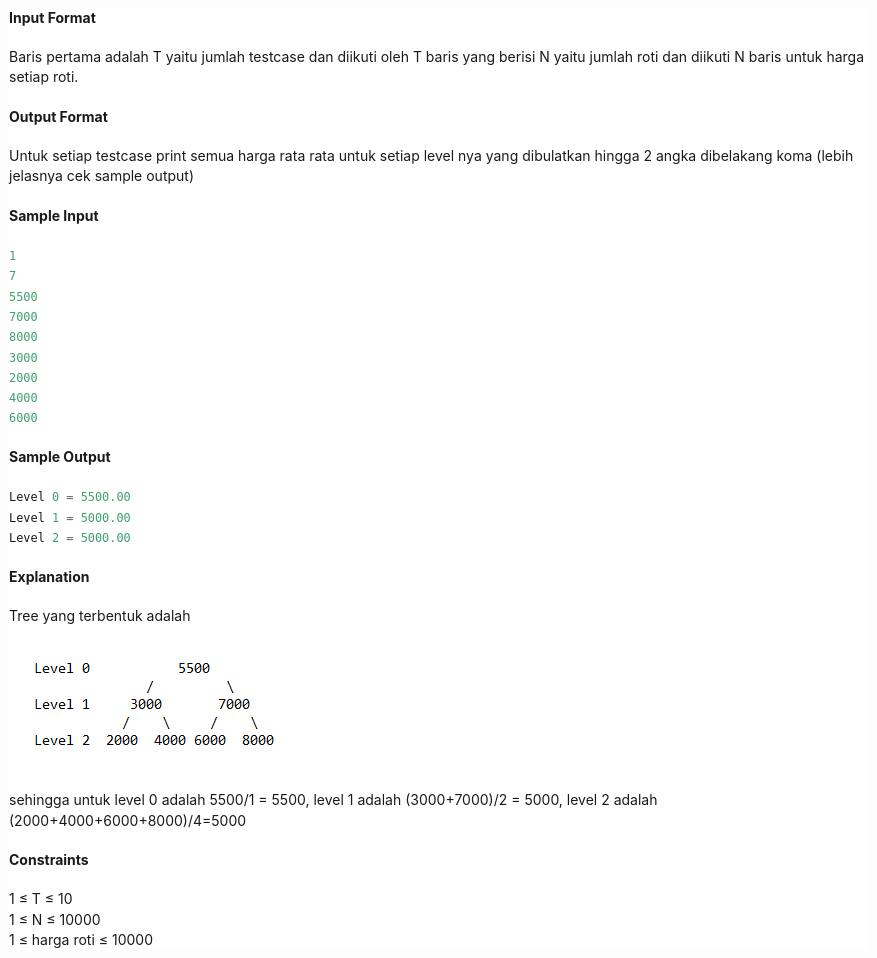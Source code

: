 #### Input Format
Baris pertama adalah T yaitu jumlah testcase dan diikuti oleh T baris yang berisi N yaitu jumlah roti dan diikuti N baris untuk harga setiap roti.

#### Output Format
Untuk setiap testcase print semua harga rata rata untuk setiap level nya yang dibulatkan hingga 2 angka dibelakang koma (lebih jelasnya cek sample output)

#### Sample Input
```c
1
7
5500
7000
8000
3000
2000
4000
6000
```

#### Sample Output
```c
Level 0 = 5500.00
Level 1 = 5000.00
Level 2 = 5000.00
```

#### Explanation
Tree yang terbentuk adalah

![YBK2](img/YBK2.png)
 
sehingga untuk level 0 adalah 5500/1 = 5500, level 1 adalah (3000+7000)/2 = 5000, level 2 adalah (2000+4000+6000+8000)/4=5000

#### Constraints
1 ≤ T ≤ 10 \
1 ≤ N ≤ 10000 \
1 ≤ harga roti ≤ 10000
 
